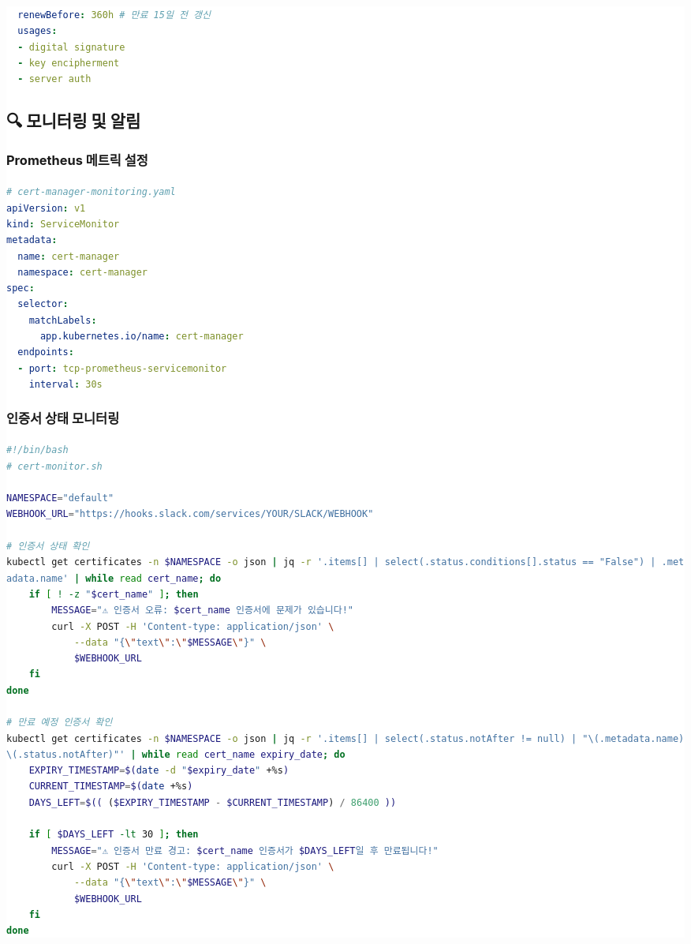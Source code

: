 ```yaml
  renewBefore: 360h # 만료 15일 전 갱신
  usages:
  - digital signature
  - key encipherment
  - server auth
```

## 🔍 모니터링 및 알림

### Prometheus 메트릭 설정

```yaml
# cert-manager-monitoring.yaml
apiVersion: v1
kind: ServiceMonitor
metadata:
  name: cert-manager
  namespace: cert-manager
spec:
  selector:
    matchLabels:
      app.kubernetes.io/name: cert-manager
  endpoints:
  - port: tcp-prometheus-servicemonitor
    interval: 30s
```

### 인증서 상태 모니터링

```bash
#!/bin/bash
# cert-monitor.sh

NAMESPACE="default"
WEBHOOK_URL="https://hooks.slack.com/services/YOUR/SLACK/WEBHOOK"

# 인증서 상태 확인
kubectl get certificates -n $NAMESPACE -o json | jq -r '.items[] | select(.status.conditions[].status == "False") | .metadata.name' | while read cert_name; do
    if [ ! -z "$cert_name" ]; then
        MESSAGE="⚠️ 인증서 오류: $cert_name 인증서에 문제가 있습니다!"
        curl -X POST -H 'Content-type: application/json' \
            --data "{\"text\":\"$MESSAGE\"}" \
            $WEBHOOK_URL
    fi
done

# 만료 예정 인증서 확인
kubectl get certificates -n $NAMESPACE -o json | jq -r '.items[] | select(.status.notAfter != null) | "\(.metadata.name) \(.status.notAfter)"' | while read cert_name expiry_date; do
    EXPIRY_TIMESTAMP=$(date -d "$expiry_date" +%s)
    CURRENT_TIMESTAMP=$(date +%s)
    DAYS_LEFT=$(( ($EXPIRY_TIMESTAMP - $CURRENT_TIMESTAMP) / 86400 ))
    
    if [ $DAYS_LEFT -lt 30 ]; then
        MESSAGE="⚠️ 인증서 만료 경고: $cert_name 인증서가 $DAYS_LEFT일 후 만료됩니다!"
        curl -X POST -H 'Content-type: application/json' \
            --data "{\"text\":\"$MESSAGE\"}" \
            $WEBHOOK_URL
    fi
done
```
